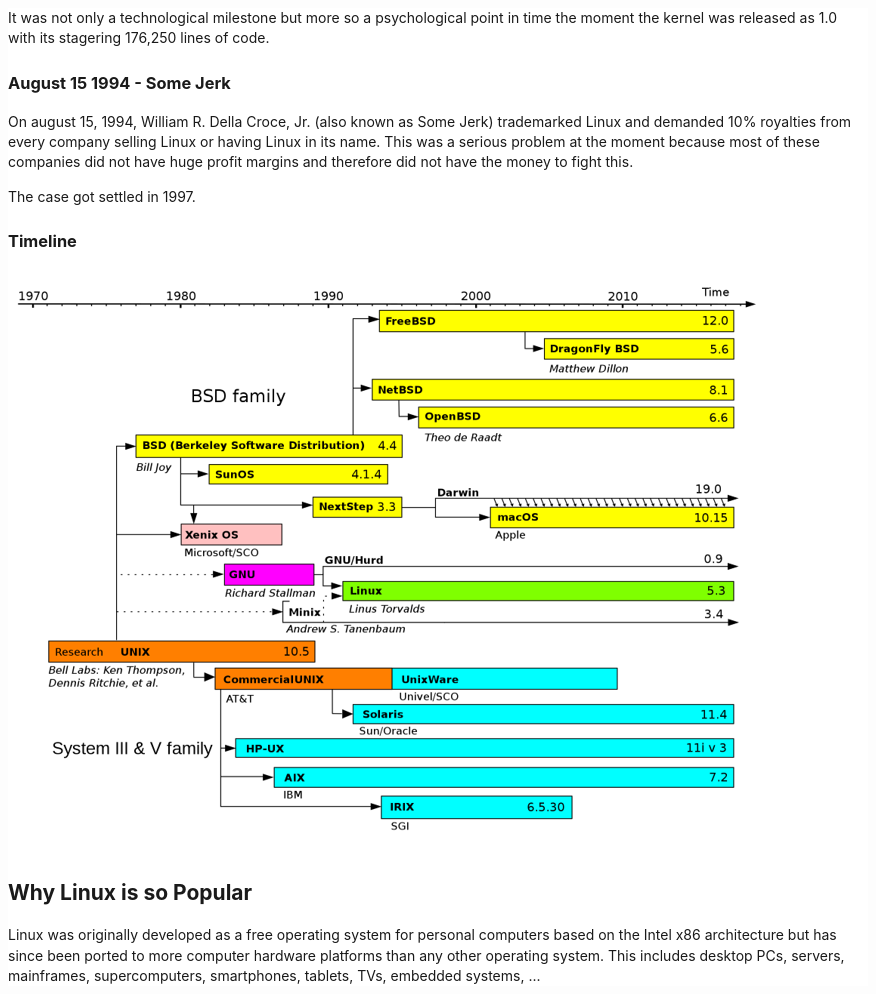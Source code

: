It was not only a technological milestone but more so a psychological point in time the moment the kernel was released as 1.0 with its stagering 176,250 lines of code.

### August 15 1994 - Some Jerk

On august 15, 1994, William R. Della Croce, Jr. (also known as Some Jerk) trademarked Linux and demanded 10% royalties from every company selling Linux or having Linux in its name. This was a serious problem at the moment because most of these companies did not have huge profit margins and therefore did not have the money to fight this.

The case got settled in 1997.



### Timeline

![Timeline, Christoph S.](./img/timeline.png)

## Why Linux is so Popular

Linux was originally developed as a free operating system for personal computers based on the Intel x86 architecture but has since been ported to more computer hardware platforms than any other operating system. This includes desktop PCs, servers, mainframes, supercomputers, smartphones, tablets, TVs, embedded systems, ...
